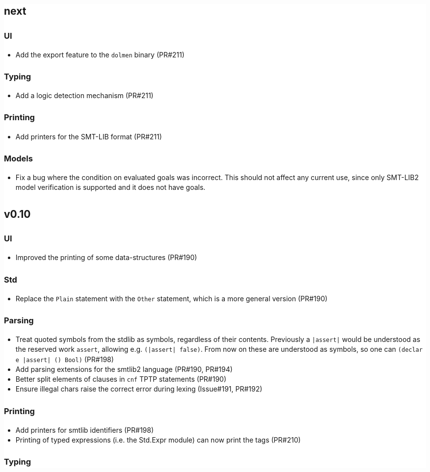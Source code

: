 
next
----

### UI

- Add the export feature to the `dolmen` binary (PR#211)

### Typing

- Add a logic detection mechanism (PR#211)

### Printing

- Add printers for the SMT-LIB format (PR#211)

### Models

- Fix a bug where the condition on evaluated goals was incorrect.
  This should not affect any current use, since only SMT-LIB2 model
  verification is supported and it does not have goals.


v0.10
-----

### UI

- Improved the printing of some data-structures (PR#190)

### Std

- Replace the `Plain` statement with the `Other` statement,
  which is a more general version (PR#190)

### Parsing

- Treat quoted symbols from the stdlib as symbols, regardless of
  their contents. Previously a `|assert|` would be understood as the
  reserved work `assert`, allowing e.g. `(|assert| false)`. From now on
  these are understood as symbols, so one can `(declare |assert| () Bool)`
  (PR#198)
- Add parsing extensions for the smtlib2 language (PR#190, PR#194)
- Better split elements of clauses in `cnf` TPTP statements (PR#190)
- Ensure illegal chars raise the correct error during lexing
  (Issue#191, PR#192)

### Printing

- Add printers for smtlib identifiers (PR#198)
- Printing of typed expressions (i.e. the Std.Expr module)
  can now print the tags (PR#210)

### Typing
